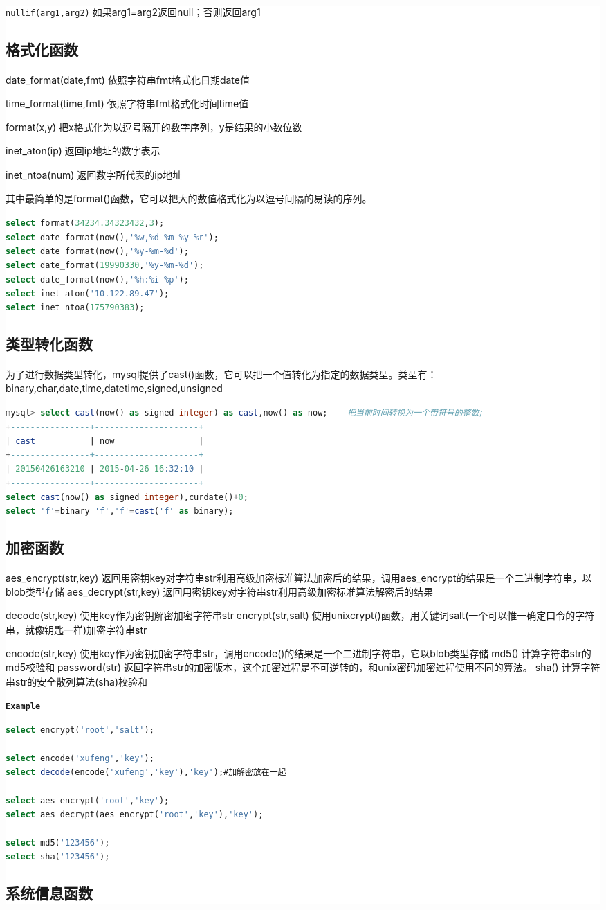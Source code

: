 `nullif(arg1,arg2)` 如果arg1=arg2返回null；否则返回arg1
## 格式化函数

date_format(date,fmt)  依照字符串fmt格式化日期date值

time_format(time,fmt)  依照字符串fmt格式化时间time值

format(x,y)   把x格式化为以逗号隔开的数字序列，y是结果的小数位数

inet_aton(ip)   返回ip地址的数字表示

inet_ntoa(num)   返回数字所代表的ip地址

其中最简单的是format()函数，它可以把大的数值格式化为以逗号间隔的易读的序列。

```sql
select format(34234.34323432,3);
select date_format(now(),'%w,%d %m %y %r');
select date_format(now(),'%y-%m-%d');
select date_format(19990330,'%y-%m-%d');
select date_format(now(),'%h:%i %p');
select inet_aton('10.122.89.47');
select inet_ntoa(175790383);
```
## 类型转化函数

为了进行数据类型转化，mysql提供了cast()函数，它可以把一个值转化为指定的数据类型。类型有：binary,char,date,time,datetime,signed,unsigned

```sql
mysql> select cast(now() as signed integer) as cast,now() as now; -- 把当前时间转换为一个带符号的整数;
+----------------+---------------------+
| cast           | now                 |
+----------------+---------------------+
| 20150426163210 | 2015-04-26 16:32:10 |
+----------------+---------------------+
select cast(now() as signed integer),curdate()+0;
select 'f'=binary 'f','f'=cast('f' as binary);
```
## 加密函数

aes_encrypt(str,key)  返回用密钥key对字符串str利用高级加密标准算法加密后的结果，调用aes_encrypt的结果是一个二进制字符串，以blob类型存储
aes_decrypt(str,key)  返回用密钥key对字符串str利用高级加密标准算法解密后的结果

decode(str,key)   使用key作为密钥解密加密字符串str
encrypt(str,salt)   使用unixcrypt()函数，用关键词salt(一个可以惟一确定口令的字符串，就像钥匙一样)加密字符串str

encode(str,key)   使用key作为密钥加密字符串str，调用encode()的结果是一个二进制字符串，它以blob类型存储
md5()    计算字符串str的md5校验和
password(str)   返回字符串str的加密版本，这个加密过程是不可逆转的，和unix密码加密过程使用不同的算法。
sha()    计算字符串str的安全散列算法(sha)校验和

**`Example`** 

```sql
select encrypt('root','salt');

select encode('xufeng','key');
select decode(encode('xufeng','key'),'key');#加解密放在一起

select aes_encrypt('root','key');
select aes_decrypt(aes_encrypt('root','key'),'key');

select md5('123456');
select sha('123456');
```
## 系统信息函数
